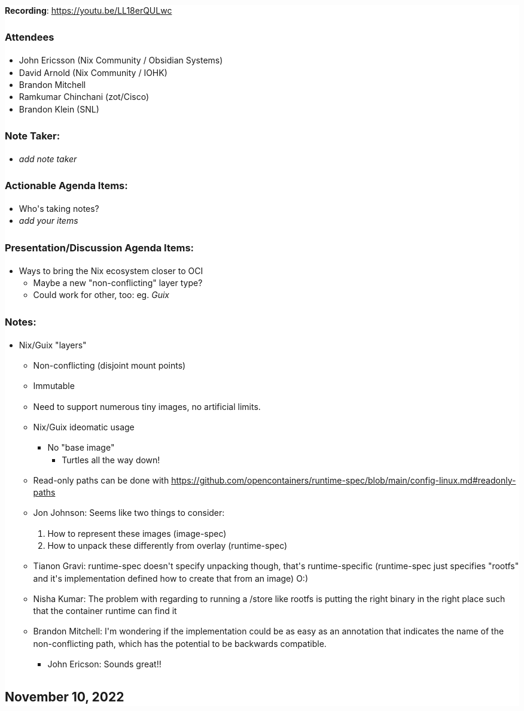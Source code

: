 **Recording**: https://youtu.be/LL18erQULwc

### Attendees

- John Ericsson (Nix Community / Obsidian Systems)
- David Arnold (Nix Community / IOHK)
- Brandon Mitchell
- Ramkumar Chinchani (zot/Cisco)
- Brandon Klein (SNL)

### Note Taker:
- _add note taker_

### Actionable Agenda Items:
- Who's taking notes?
- _add your items_

### Presentation/Discussion Agenda Items:
- Ways to bring the Nix ecosystem closer to OCI
    - Maybe a new "non-conflicting" layer type?
    - Could work for other, too: eg. _Guix_

### Notes:

- Nix/Guix "layers"
  - Non-conflicting (disjoint mount points)
  - Immutable
  - Need to support numerous tiny images, no artificial limits.

  - Nix/Guix ideomatic usage
    - No "base image"
      - Turtles all the way down!

  - Read-only paths can be done with https://github.com/opencontainers/runtime-spec/blob/main/config-linux.md#readonly-paths

  - Jon Johnson: Seems like two things to consider:

    1. How to represent these images (image-spec)
    2. How to unpack these differently from overlay (runtime-spec)

  - Tianon Gravi: runtime-spec doesn't specify unpacking though, that's runtime-specific (runtime-spec just specifies "rootfs" and it's implementation defined how to create that from an image) O:)


  - Nisha Kumar: The problem with regarding to running a /store like rootfs is putting the right binary in the right place such that the container runtime can find it


  - Brandon Mitchell: I'm wondering if the implementation could be as easy as an annotation that indicates the name of the non-conflicting path, which has the potential to be backwards compatible.
    - John Ericson: Sounds great!!


## November 10, 2022
